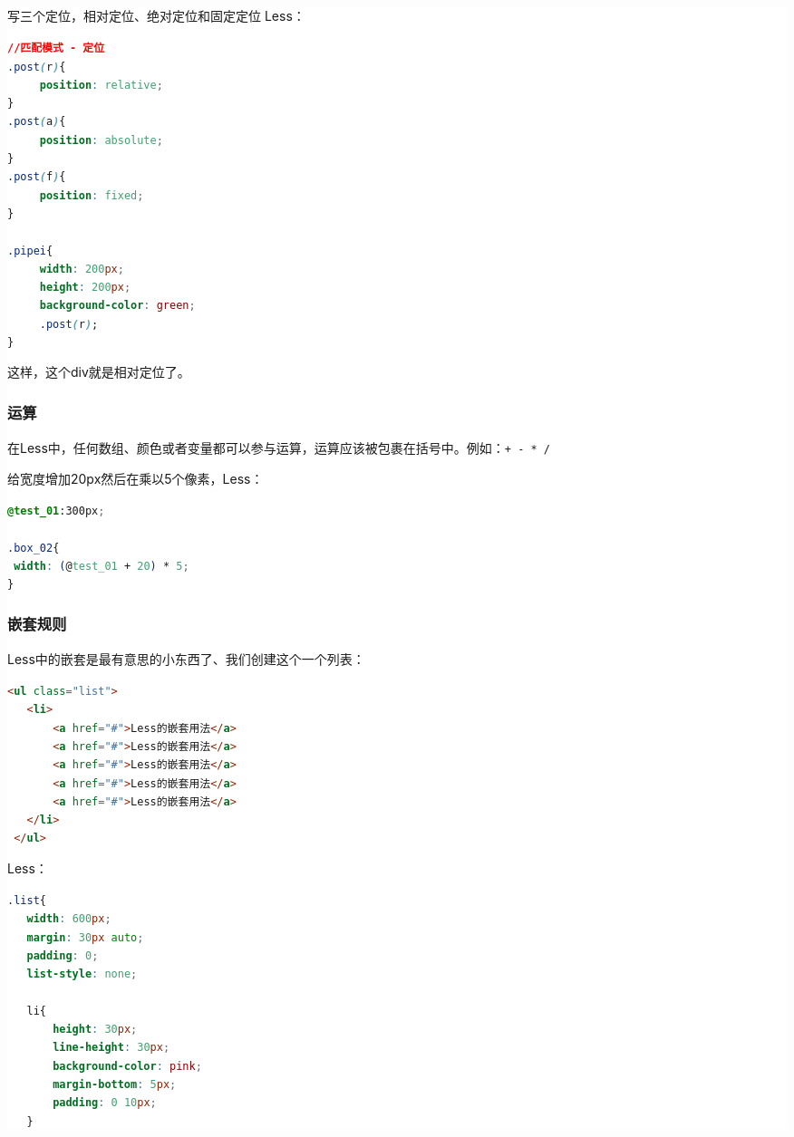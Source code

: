 写三个定位，相对定位、绝对定位和固定定位
Less：
```css
//匹配模式 - 定位
.post(r){
     position: relative;
}
.post(a){
     position: absolute;
}
.post(f){
     position: fixed;
}

.pipei{
     width: 200px;
     height: 200px;
     background-color: green;
     .post(r);
}
```
这样，这个div就是相对定位了。

### 运算

在Less中，任何数组、颜色或者变量都可以参与运算，运算应该被包裹在括号中。例如：`+ - * /`

给宽度增加20px然后在乘以5个像素，Less：
```css
@test_01:300px;

.box_02{
 width: (@test_01 + 20) * 5;
}
```

### 嵌套规则

Less中的嵌套是最有意思的小东西了、我们创建这个一个列表：
```html
<ul class="list">
   <li>
       <a href="#">Less的嵌套用法</a>
       <a href="#">Less的嵌套用法</a>
       <a href="#">Less的嵌套用法</a>
       <a href="#">Less的嵌套用法</a>
       <a href="#">Less的嵌套用法</a>
   </li>
 </ul>
```

Less：
```css
.list{
   width: 600px;
   margin: 30px auto;
   padding: 0;
   list-style: none;
 
   li{
       height: 30px;
       line-height: 30px;
       background-color: pink;
       margin-bottom: 5px;
       padding: 0 10px;
   }
```
